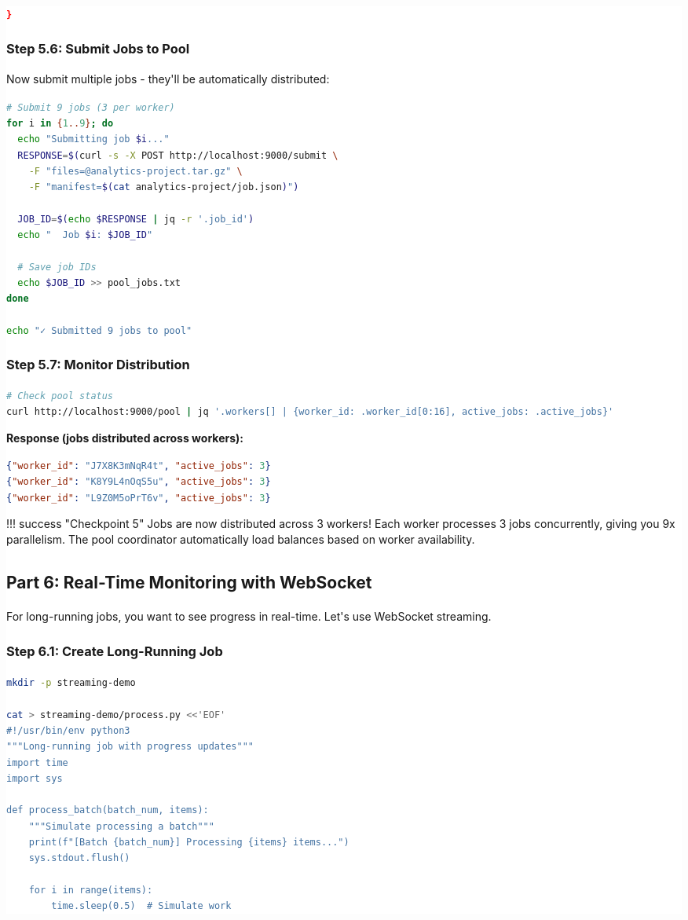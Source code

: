 ```json
}
```

### Step 5.6: Submit Jobs to Pool

Now submit multiple jobs - they'll be automatically distributed:

```bash
# Submit 9 jobs (3 per worker)
for i in {1..9}; do
  echo "Submitting job $i..."
  RESPONSE=$(curl -s -X POST http://localhost:9000/submit \
    -F "files=@analytics-project.tar.gz" \
    -F "manifest=$(cat analytics-project/job.json)")

  JOB_ID=$(echo $RESPONSE | jq -r '.job_id')
  echo "  Job $i: $JOB_ID"

  # Save job IDs
  echo $JOB_ID >> pool_jobs.txt
done

echo "✓ Submitted 9 jobs to pool"
```

### Step 5.7: Monitor Distribution

```bash
# Check pool status
curl http://localhost:9000/pool | jq '.workers[] | {worker_id: .worker_id[0:16], active_jobs: .active_jobs}'
```

**Response (jobs distributed across workers):**
```json
{"worker_id": "J7X8K3mNqR4t", "active_jobs": 3}
{"worker_id": "K8Y9L4nOqS5u", "active_jobs": 3}
{"worker_id": "L9Z0M5oPrT6v", "active_jobs": 3}
```

!!! success "Checkpoint 5"
    Jobs are now distributed across 3 workers! Each worker processes 3 jobs concurrently, giving you 9x parallelism. The pool coordinator automatically load balances based on worker availability.

## Part 6: Real-Time Monitoring with WebSocket

For long-running jobs, you want to see progress in real-time. Let's use WebSocket streaming.

### Step 6.1: Create Long-Running Job

```bash
mkdir -p streaming-demo

cat > streaming-demo/process.py <<'EOF'
#!/usr/bin/env python3
"""Long-running job with progress updates"""
import time
import sys

def process_batch(batch_num, items):
    """Simulate processing a batch"""
    print(f"[Batch {batch_num}] Processing {items} items...")
    sys.stdout.flush()

    for i in range(items):
        time.sleep(0.5)  # Simulate work
```